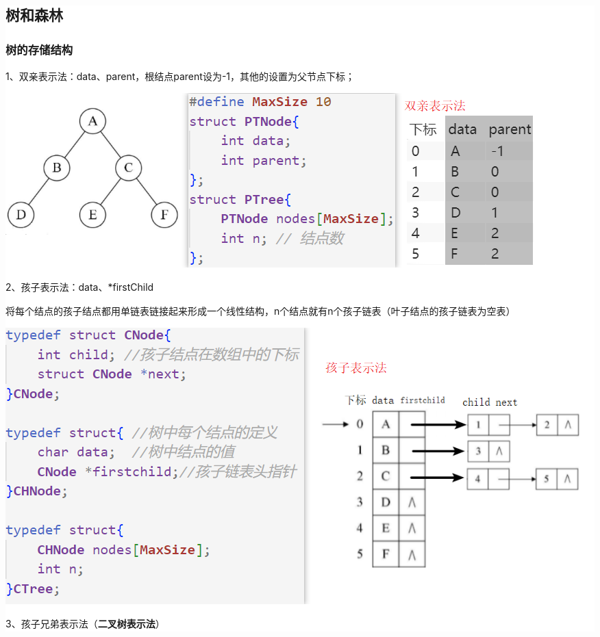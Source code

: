 ```c
```


## 树和森林

### 树的存储结构

1、双亲表示法：data、parent，根结点parent设为-1，其他的设置为父节点下标；

![](assets/33.png)

2、孩子表示法：data、\*firstChild  

将每个结点的孩子结点都用单链表链接起来形成一个线性结构，n个结点就有n个孩子链表（叶子结点的孩子链表为空表）

![](assets/34.png)

3、孩子兄弟表示法（**二叉树表示法**）
